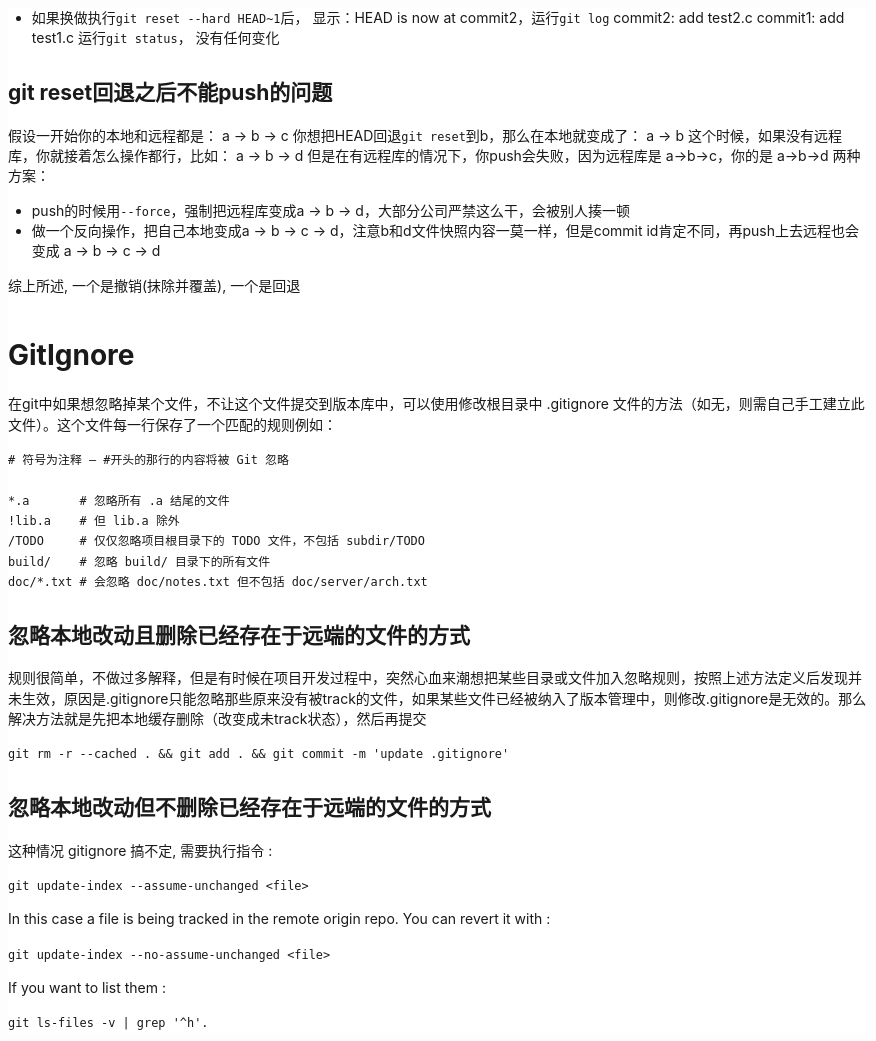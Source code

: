- 如果换做执行`git reset --hard HEAD~1`后，
显示：HEAD is now at commit2，运行`git log`
	commit2: add test2.c
	commit1: add test1.c
运行`git status`， 没有任何变化

## git reset回退之后不能push的问题

假设一开始你的本地和远程都是：
a -> b -> c
你想把HEAD回退`git reset`到b，那么在本地就变成了：
a -> b
这个时候，如果没有远程库，你就接着怎么操作都行，比如：
a -> b -> d
但是在有远程库的情况下，你push会失败，因为远程库是 a->b->c，你的是 a->b->d
两种方案：
- push的时候用`--force`，强制把远程库变成a -> b -> d，大部分公司严禁这么干，会被别人揍一顿
- 做一个反向操作，把自己本地变成a -> b -> c -> d，注意b和d文件快照内容一莫一样，但是commit id肯定不同，再push上去远程也会变成 a -> b -> c -> d

综上所述, 一个是撤销(抹除并覆盖), 一个是回退

# GitIgnore

在git中如果想忽略掉某个文件，不让这个文件提交到版本库中，可以使用修改根目录中 .gitignore 文件的方法（如无，则需自己手工建立此文件）。这个文件每一行保存了一个匹配的规则例如：


	# 符号为注释 – #开头的那行的内容将被 Git 忽略

	*.a       # 忽略所有 .a 结尾的文件
	!lib.a    # 但 lib.a 除外
	/TODO     # 仅仅忽略项目根目录下的 TODO 文件，不包括 subdir/TODO
	build/    # 忽略 build/ 目录下的所有文件
	doc/*.txt # 会忽略 doc/notes.txt 但不包括 doc/server/arch.txt

## 忽略本地改动且删除已经存在于远端的文件的方式

规则很简单，不做过多解释，但是有时候在项目开发过程中，突然心血来潮想把某些目录或文件加入忽略规则，按照上述方法定义后发现并未生效，原因是.gitignore只能忽略那些原来没有被track的文件，如果某些文件已经被纳入了版本管理中，则修改.gitignore是无效的。那么解决方法就是先把本地缓存删除（改变成未track状态），然后再提交

	git rm -r --cached . && git add . && git commit -m 'update .gitignore'

## 忽略本地改动但不删除已经存在于远端的文件的方式

这种情况 gitignore 搞不定, 需要执行指令 :

	git update-index --assume-unchanged <file>

In this case a file is being tracked in the remote origin repo.
You can revert it with :

	git update-index --no-assume-unchanged <file>
	
If you want to list them :

	git ls-files -v | grep '^h'. 